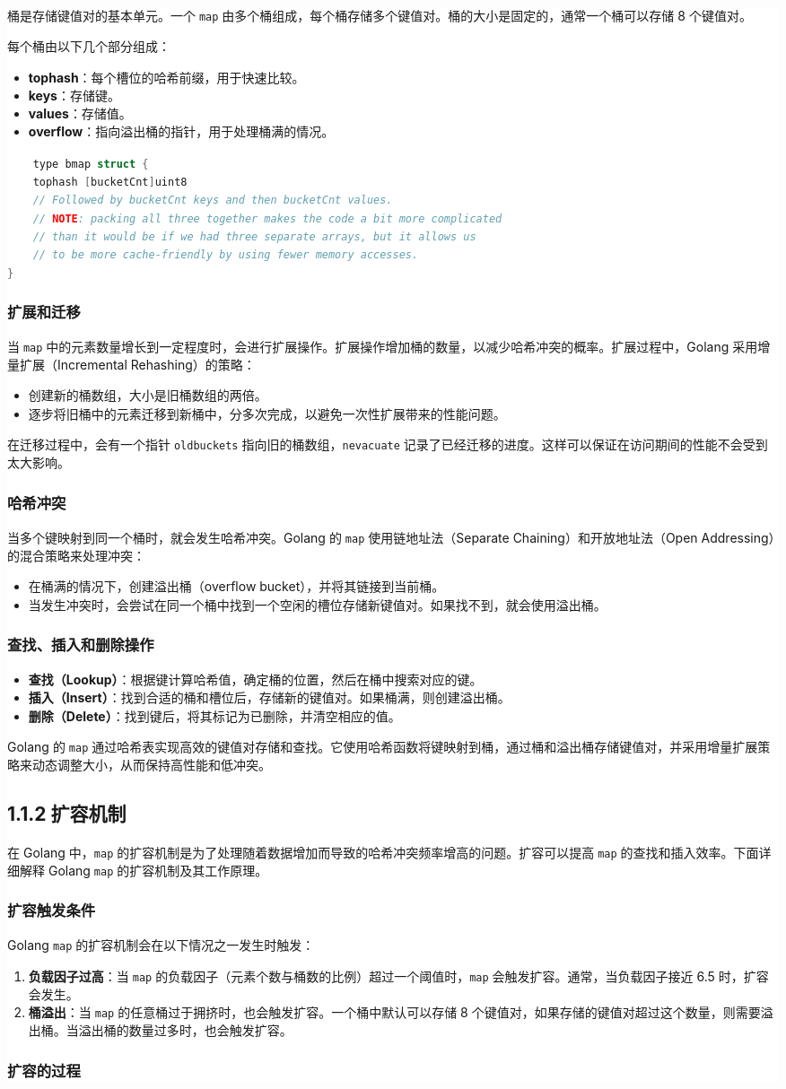 桶是存储键值对的基本单元。一个 `map` 由多个桶组成，每个桶存储多个键值对。桶的大小是固定的，通常一个桶可以存储 8 个键值对。

每个桶由以下几个部分组成：

- **tophash**：每个槽位的哈希前缀，用于快速比较。
- **keys**：存储键。
- **values**：存储值。
- **overflow**：指向溢出桶的指针，用于处理桶满的情况。

```c
    type bmap struct {
    tophash [bucketCnt]uint8
    // Followed by bucketCnt keys and then bucketCnt values.
    // NOTE: packing all three together makes the code a bit more complicated
    // than it would be if we had three separate arrays, but it allows us
    // to be more cache-friendly by using fewer memory accesses.
}
```

### 扩展和迁移

当 `map` 中的元素数量增长到一定程度时，会进行扩展操作。扩展操作增加桶的数量，以减少哈希冲突的概率。扩展过程中，Golang 采用增量扩展（Incremental Rehashing）的策略：

- 创建新的桶数组，大小是旧桶数组的两倍。
- 逐步将旧桶中的元素迁移到新桶中，分多次完成，以避免一次性扩展带来的性能问题。

在迁移过程中，会有一个指针 `oldbuckets` 指向旧的桶数组，`nevacuate` 记录了已经迁移的进度。这样可以保证在访问期间的性能不会受到太大影响。

### 哈希冲突

当多个键映射到同一个桶时，就会发生哈希冲突。Golang 的 `map` 使用链地址法（Separate Chaining）和开放地址法（Open Addressing）的混合策略来处理冲突：

- 在桶满的情况下，创建溢出桶（overflow bucket），并将其链接到当前桶。
- 当发生冲突时，会尝试在同一个桶中找到一个空闲的槽位存储新键值对。如果找不到，就会使用溢出桶。

### 查找、插入和删除操作

- **查找（Lookup）**：根据键计算哈希值，确定桶的位置，然后在桶中搜索对应的键。
- **插入（Insert）**：找到合适的桶和槽位后，存储新的键值对。如果桶满，则创建溢出桶。
- **删除（Delete）**：找到键后，将其标记为已删除，并清空相应的值。

Golang 的 `map` 通过哈希表实现高效的键值对存储和查找。它使用哈希函数将键映射到桶，通过桶和溢出桶存储键值对，并采用增量扩展策略来动态调整大小，从而保持高性能和低冲突。

## 1.1.2 扩容机制

在 Golang 中，`map` 的扩容机制是为了处理随着数据增加而导致的哈希冲突频率增高的问题。扩容可以提高 `map` 的查找和插入效率。下面详细解释 Golang `map` 的扩容机制及其工作原理。

### 扩容触发条件

Golang `map` 的扩容机制会在以下情况之一发生时触发：

1. **负载因子过高**：当 `map` 的负载因子（元素个数与桶数的比例）超过一个阈值时，`map` 会触发扩容。通常，当负载因子接近 6.5 时，扩容会发生。
2. **桶溢出**：当 `map` 的任意桶过于拥挤时，也会触发扩容。一个桶中默认可以存储 8 个键值对，如果存储的键值对超过这个数量，则需要溢出桶。当溢出桶的数量过多时，也会触发扩容。

### 扩容的过程
